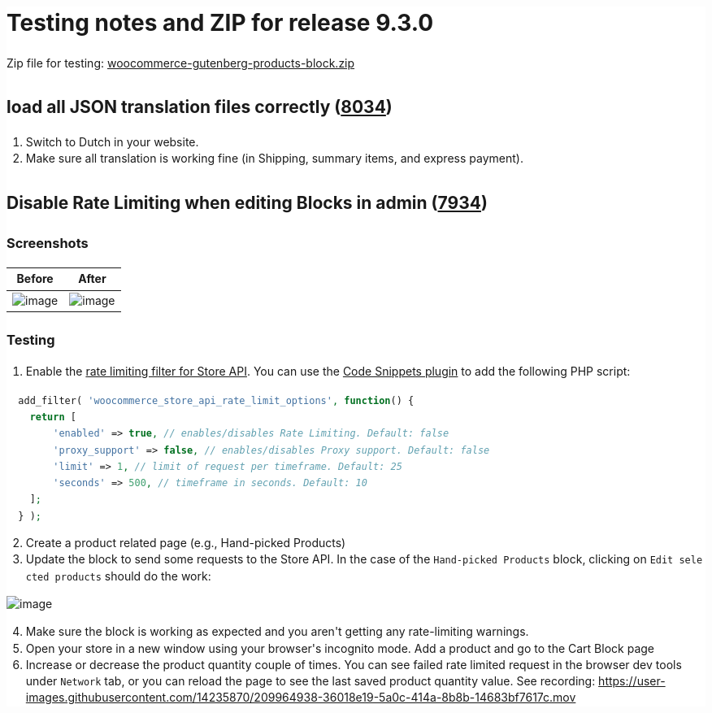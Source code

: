 # Testing notes and ZIP for release 9.3.0

Zip file for testing: [woocommerce-gutenberg-products-block.zip](https://github.com/woocommerce/woocommerce-blocks/files/10336608/woocommerce-gutenberg-products-block.zip)


## load all JSON translation files correctly ([8034](https://github.com/woocommerce/woocommerce-blocks/pull/8034))

1. Switch to Dutch in your website.
2. Make sure all translation is working fine (in Shipping, summary items, and express payment).

## Disable Rate Limiting when editing Blocks in admin ([7934](https://github.com/woocommerce/woocommerce-blocks/pull/7934))

### Screenshots



| Before | After |
| ------ | ----- |
|    <img width="654" alt="image" src="https://user-images.githubusercontent.com/14235870/209948677-e2f2c68d-9397-4a4a-8597-491baa91221d.png">    |    <img width="731" alt="image" src="https://user-images.githubusercontent.com/14235870/209966171-58b50d33-a814-44c6-b553-e198d07b89cc.png">   |

### Testing

1. Enable the [rate limiting filter for Store API](https://github.com/woocommerce/woocommerce-blocks/blob/trunk/src/StoreApi/docs/rate-limiting.md). You can use the [Code Snippets plugin](https://wordpress.org/plugins/code-snippets/) to add the following PHP script:

```PHP
  add_filter( 'woocommerce_store_api_rate_limit_options', function() {
	return [
		'enabled' => true, // enables/disables Rate Limiting. Default: false
		'proxy_support' => false, // enables/disables Proxy support. Default: false
		'limit' => 1, // limit of request per timeframe. Default: 25
		'seconds' => 500, // timeframe in seconds. Default: 10
	];
  } );
```

2. Create a product related page (e.g., Hand-picked Products)
3. Update the block to send some requests to the Store API. In the case of the `Hand-picked Products` block, clicking on `Edit selected products` should do the work:

<img width="654" alt="image" src="https://user-images.githubusercontent.com/14235870/209950192-33df0c22-f9ac-4be2-8dc6-886288c531fe.png">

4. Make sure the block is working as expected and you aren't getting any rate-limiting warnings.
5. Open your store in a new window using your browser's incognito mode. Add a product and go to the Cart Block page
6. Increase or decrease the product quantity couple of times. You can see failed rate limited request in the browser dev tools under `Network` tab, or you can reload the page to see the last saved product quantity value. See recording:
	<https://user-images.githubusercontent.com/14235870/209964938-36018e19-5a0c-414a-8b8b-14683bf7617c.mov>

